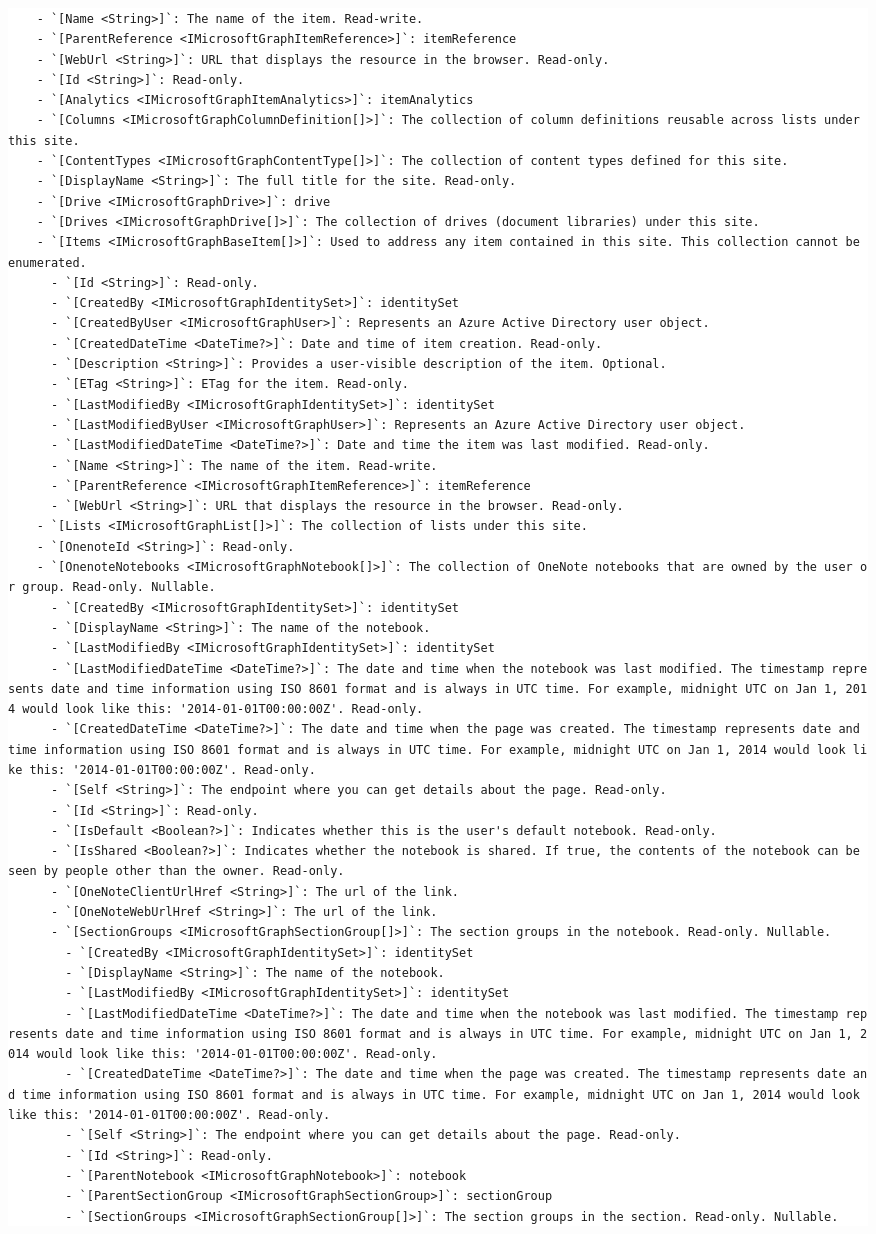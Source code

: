         - `[Name <String>]`: The name of the item. Read-write.
        - `[ParentReference <IMicrosoftGraphItemReference>]`: itemReference
        - `[WebUrl <String>]`: URL that displays the resource in the browser. Read-only.
        - `[Id <String>]`: Read-only.
        - `[Analytics <IMicrosoftGraphItemAnalytics>]`: itemAnalytics
        - `[Columns <IMicrosoftGraphColumnDefinition[]>]`: The collection of column definitions reusable across lists under this site.
        - `[ContentTypes <IMicrosoftGraphContentType[]>]`: The collection of content types defined for this site.
        - `[DisplayName <String>]`: The full title for the site. Read-only.
        - `[Drive <IMicrosoftGraphDrive>]`: drive
        - `[Drives <IMicrosoftGraphDrive[]>]`: The collection of drives (document libraries) under this site.
        - `[Items <IMicrosoftGraphBaseItem[]>]`: Used to address any item contained in this site. This collection cannot be enumerated.
          - `[Id <String>]`: Read-only.
          - `[CreatedBy <IMicrosoftGraphIdentitySet>]`: identitySet
          - `[CreatedByUser <IMicrosoftGraphUser>]`: Represents an Azure Active Directory user object.
          - `[CreatedDateTime <DateTime?>]`: Date and time of item creation. Read-only.
          - `[Description <String>]`: Provides a user-visible description of the item. Optional.
          - `[ETag <String>]`: ETag for the item. Read-only.
          - `[LastModifiedBy <IMicrosoftGraphIdentitySet>]`: identitySet
          - `[LastModifiedByUser <IMicrosoftGraphUser>]`: Represents an Azure Active Directory user object.
          - `[LastModifiedDateTime <DateTime?>]`: Date and time the item was last modified. Read-only.
          - `[Name <String>]`: The name of the item. Read-write.
          - `[ParentReference <IMicrosoftGraphItemReference>]`: itemReference
          - `[WebUrl <String>]`: URL that displays the resource in the browser. Read-only.
        - `[Lists <IMicrosoftGraphList[]>]`: The collection of lists under this site.
        - `[OnenoteId <String>]`: Read-only.
        - `[OnenoteNotebooks <IMicrosoftGraphNotebook[]>]`: The collection of OneNote notebooks that are owned by the user or group. Read-only. Nullable.
          - `[CreatedBy <IMicrosoftGraphIdentitySet>]`: identitySet
          - `[DisplayName <String>]`: The name of the notebook.
          - `[LastModifiedBy <IMicrosoftGraphIdentitySet>]`: identitySet
          - `[LastModifiedDateTime <DateTime?>]`: The date and time when the notebook was last modified. The timestamp represents date and time information using ISO 8601 format and is always in UTC time. For example, midnight UTC on Jan 1, 2014 would look like this: '2014-01-01T00:00:00Z'. Read-only.
          - `[CreatedDateTime <DateTime?>]`: The date and time when the page was created. The timestamp represents date and time information using ISO 8601 format and is always in UTC time. For example, midnight UTC on Jan 1, 2014 would look like this: '2014-01-01T00:00:00Z'. Read-only.
          - `[Self <String>]`: The endpoint where you can get details about the page. Read-only.
          - `[Id <String>]`: Read-only.
          - `[IsDefault <Boolean?>]`: Indicates whether this is the user's default notebook. Read-only.
          - `[IsShared <Boolean?>]`: Indicates whether the notebook is shared. If true, the contents of the notebook can be seen by people other than the owner. Read-only.
          - `[OneNoteClientUrlHref <String>]`: The url of the link.
          - `[OneNoteWebUrlHref <String>]`: The url of the link.
          - `[SectionGroups <IMicrosoftGraphSectionGroup[]>]`: The section groups in the notebook. Read-only. Nullable.
            - `[CreatedBy <IMicrosoftGraphIdentitySet>]`: identitySet
            - `[DisplayName <String>]`: The name of the notebook.
            - `[LastModifiedBy <IMicrosoftGraphIdentitySet>]`: identitySet
            - `[LastModifiedDateTime <DateTime?>]`: The date and time when the notebook was last modified. The timestamp represents date and time information using ISO 8601 format and is always in UTC time. For example, midnight UTC on Jan 1, 2014 would look like this: '2014-01-01T00:00:00Z'. Read-only.
            - `[CreatedDateTime <DateTime?>]`: The date and time when the page was created. The timestamp represents date and time information using ISO 8601 format and is always in UTC time. For example, midnight UTC on Jan 1, 2014 would look like this: '2014-01-01T00:00:00Z'. Read-only.
            - `[Self <String>]`: The endpoint where you can get details about the page. Read-only.
            - `[Id <String>]`: Read-only.
            - `[ParentNotebook <IMicrosoftGraphNotebook>]`: notebook
            - `[ParentSectionGroup <IMicrosoftGraphSectionGroup>]`: sectionGroup
            - `[SectionGroups <IMicrosoftGraphSectionGroup[]>]`: The section groups in the section. Read-only. Nullable.
